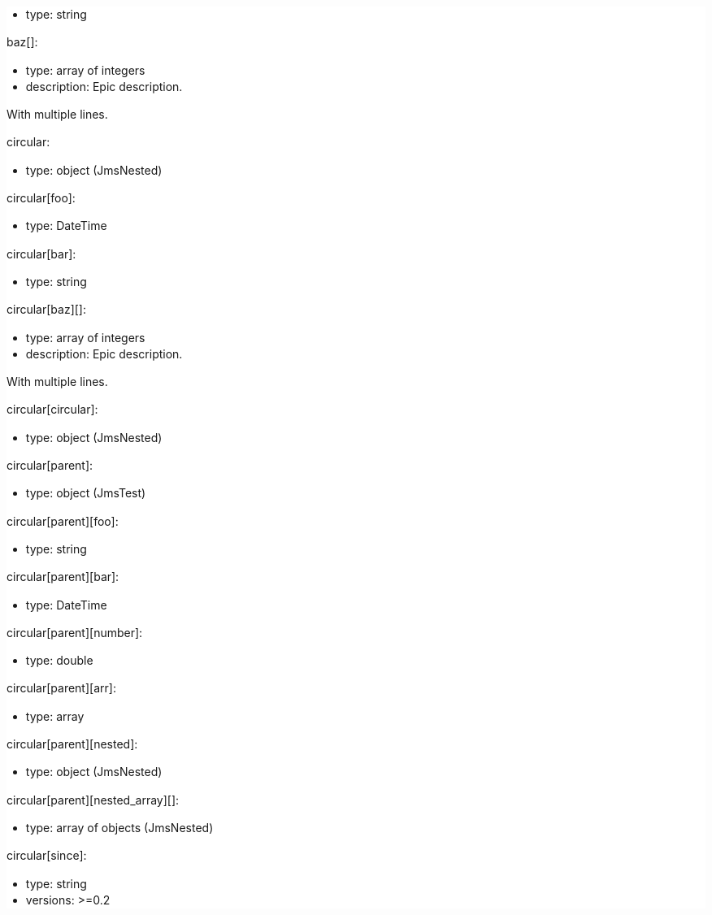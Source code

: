   * type: string

baz[]:

  * type: array of integers
  * description: Epic description.

With multiple lines.

circular:

  * type: object (JmsNested)

circular[foo]:

  * type: DateTime

circular[bar]:

  * type: string

circular[baz][]:

  * type: array of integers
  * description: Epic description.

With multiple lines.

circular[circular]:

  * type: object (JmsNested)

circular[parent]:

  * type: object (JmsTest)

circular[parent][foo]:

  * type: string

circular[parent][bar]:

  * type: DateTime

circular[parent][number]:

  * type: double

circular[parent][arr]:

  * type: array

circular[parent][nested]:

  * type: object (JmsNested)

circular[parent][nested_array][]:

  * type: array of objects (JmsNested)

circular[since]:

  * type: string
  * versions: >=0.2
